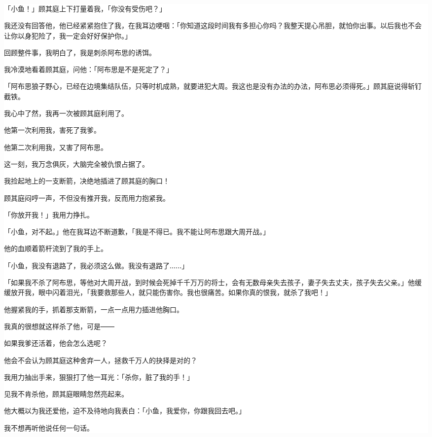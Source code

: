 「小鱼！」顾其庭上下打量着我，「你没有受伤吧？」


我还没有回答他，他已经紧紧抱住了我，在我耳边哽咽：「你知道这段时间我有多担心你吗？我整天提心吊胆，就怕你出事。以后我也不会让你以身犯险了，我一定会好好保护你。」


回顾整件事，我明白了，我是刺杀阿布思的诱饵。


我冷漠地看着顾其庭，问他：「阿布思是不是死定了？」


「阿布思狼子野心，已经在边境集结队伍，只等时机成熟，就要进犯大周。我这也是没有办法的办法，阿布思必须得死。」顾其庭说得斩钉截铁。


我心中了然，我再一次被顾其庭利用了。


他第一次利用我，害死了我爹。


他第二次利用我，又害了阿布思。


这一刻，我万念俱灰，大脑完全被仇恨占据了。


我捡起地上的一支断箭，决绝地插进了顾其庭的胸口！


顾其庭闷哼一声，不但没有推开我，反而用力抱紧我。


「你放开我！」我用力挣扎。


「小鱼，对不起。」他在我耳边不断道歉，「我是不得已。我不能让阿布思跟大周开战。」


他的血顺着箭杆流到了我的手上。


「小鱼，我没有退路了，我必须这么做。我没有退路了......」


「如果我不杀了阿布思，等他对大周开战，到时候会死掉千千万万的将士，会有无数母亲失去孩子，妻子失去丈夫，孩子失去父亲。」他缓缓放开我，眼中闪着泪光，「我要救那些人，就只能伤害你。我也很痛苦。如果你真的恨我，就杀了我吧！」


他握紧我的手，抓着那支断箭，一点一点用力插进他胸口。


我真的很想就这样杀了他，可是——


如果我爹还活着，他会怎么选呢？


他会不会认为顾其庭这种舍弃一人，拯救千万人的抉择是对的？


我用力抽出手来，狠狠打了他一耳光：「杀你，脏了我的手！」


见我不肯杀他，顾其庭眼睛忽然亮起来。


他大概以为我还爱他，迫不及待地向我表白：「小鱼，我爱你，你跟我回去吧。」


我不想再听他说任何一句话。
